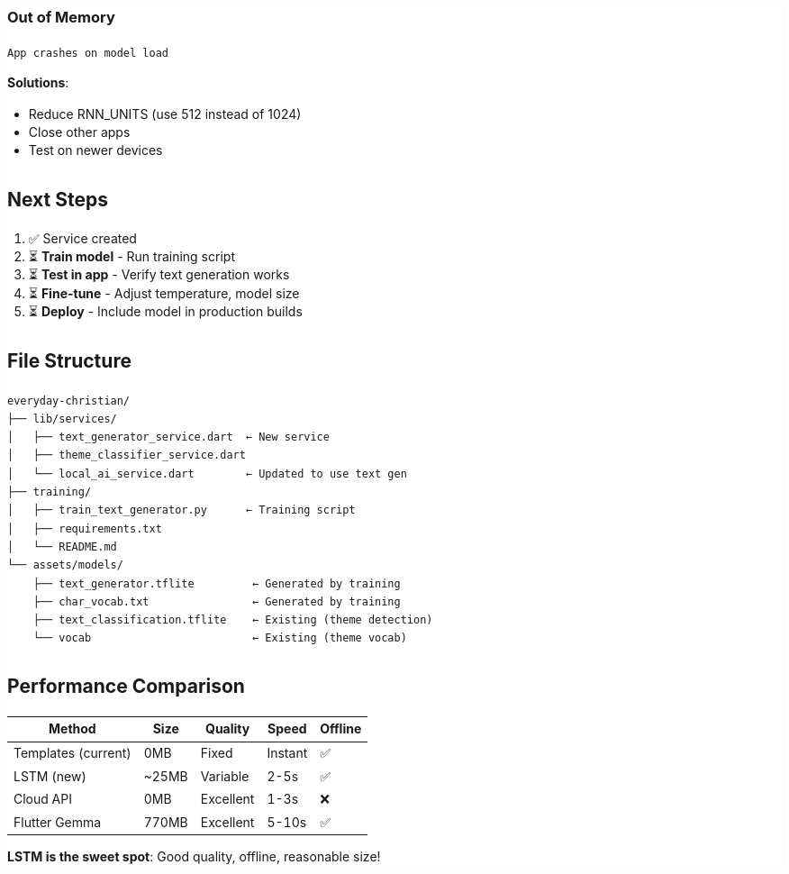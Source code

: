 ### Out of Memory
```
App crashes on model load
```
**Solutions**:
- Reduce RNN_UNITS (use 512 instead of 1024)
- Close other apps
- Test on newer devices

## Next Steps

1. ✅ Service created
2. ⏳ **Train model** - Run training script
3. ⏳ **Test in app** - Verify text generation works
4. ⏳ **Fine-tune** - Adjust temperature, model size
5. ⏳ **Deploy** - Include model in production builds

## File Structure

```
everyday-christian/
├── lib/services/
│   ├── text_generator_service.dart  ← New service
│   ├── theme_classifier_service.dart
│   └── local_ai_service.dart        ← Updated to use text gen
├── training/
│   ├── train_text_generator.py      ← Training script
│   ├── requirements.txt
│   └── README.md
└── assets/models/
    ├── text_generator.tflite         ← Generated by training
    ├── char_vocab.txt                ← Generated by training
    ├── text_classification.tflite    ← Existing (theme detection)
    └── vocab                         ← Existing (theme vocab)
```

## Performance Comparison

| Method | Size | Quality | Speed | Offline |
|--------|------|---------|-------|---------|
| Templates (current) | 0MB | Fixed | Instant | ✅ |
| LSTM (new) | ~25MB | Variable | 2-5s | ✅ |
| Cloud API | 0MB | Excellent | 1-3s | ❌ |
| Flutter Gemma | 770MB | Excellent | 5-10s | ✅ |

**LSTM is the sweet spot**: Good quality, offline, reasonable size!
